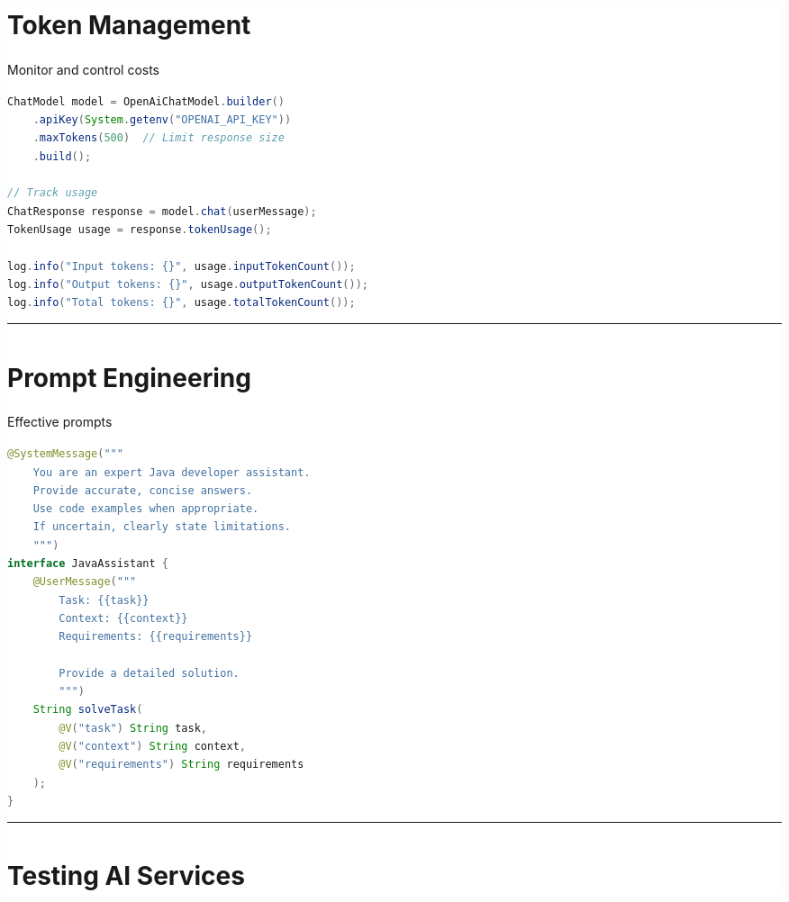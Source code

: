 
# Token Management

Monitor and control costs

```java
ChatModel model = OpenAiChatModel.builder()
    .apiKey(System.getenv("OPENAI_API_KEY"))
    .maxTokens(500)  // Limit response size
    .build();

// Track usage
ChatResponse response = model.chat(userMessage);
TokenUsage usage = response.tokenUsage();

log.info("Input tokens: {}", usage.inputTokenCount());
log.info("Output tokens: {}", usage.outputTokenCount());
log.info("Total tokens: {}", usage.totalTokenCount());
```

---

# Prompt Engineering

Effective prompts

```java
@SystemMessage("""
    You are an expert Java developer assistant.
    Provide accurate, concise answers.
    Use code examples when appropriate.
    If uncertain, clearly state limitations.
    """)
interface JavaAssistant {
    @UserMessage("""
        Task: {{task}}
        Context: {{context}}
        Requirements: {{requirements}}

        Provide a detailed solution.
        """)
    String solveTask(
        @V("task") String task,
        @V("context") String context,
        @V("requirements") String requirements
    );
}
```

---

# Testing AI Services
